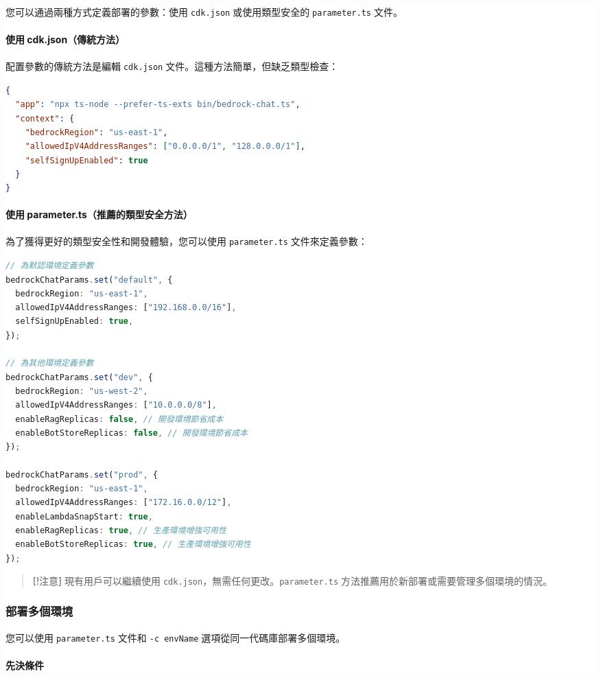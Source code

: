 您可以通過兩種方式定義部署的參數：使用 `cdk.json` 或使用類型安全的 `parameter.ts` 文件。

#### 使用 cdk.json（傳統方法）

配置參數的傳統方法是編輯 `cdk.json` 文件。這種方法簡單，但缺乏類型檢查：

```json
{
  "app": "npx ts-node --prefer-ts-exts bin/bedrock-chat.ts",
  "context": {
    "bedrockRegion": "us-east-1",
    "allowedIpV4AddressRanges": ["0.0.0.0/1", "128.0.0.0/1"],
    "selfSignUpEnabled": true
  }
}
```

#### 使用 parameter.ts（推薦的類型安全方法）

為了獲得更好的類型安全性和開發體驗，您可以使用 `parameter.ts` 文件來定義參數：

```typescript
// 為默認環境定義參數
bedrockChatParams.set("default", {
  bedrockRegion: "us-east-1",
  allowedIpV4AddressRanges: ["192.168.0.0/16"],
  selfSignUpEnabled: true,
});

// 為其他環境定義參數
bedrockChatParams.set("dev", {
  bedrockRegion: "us-west-2",
  allowedIpV4AddressRanges: ["10.0.0.0/8"],
  enableRagReplicas: false, // 開發環境節省成本
  enableBotStoreReplicas: false, // 開發環境節省成本
});

bedrockChatParams.set("prod", {
  bedrockRegion: "us-east-1",
  allowedIpV4AddressRanges: ["172.16.0.0/12"],
  enableLambdaSnapStart: true,
  enableRagReplicas: true, // 生產環境增強可用性
  enableBotStoreReplicas: true, // 生產環境增強可用性
});
```

> [!注意]
> 現有用戶可以繼續使用 `cdk.json`，無需任何更改。`parameter.ts` 方法推薦用於新部署或需要管理多個環境的情況。

### 部署多個環境

您可以使用 `parameter.ts` 文件和 `-c envName` 選項從同一代碼庫部署多個環境。

#### 先決條件
